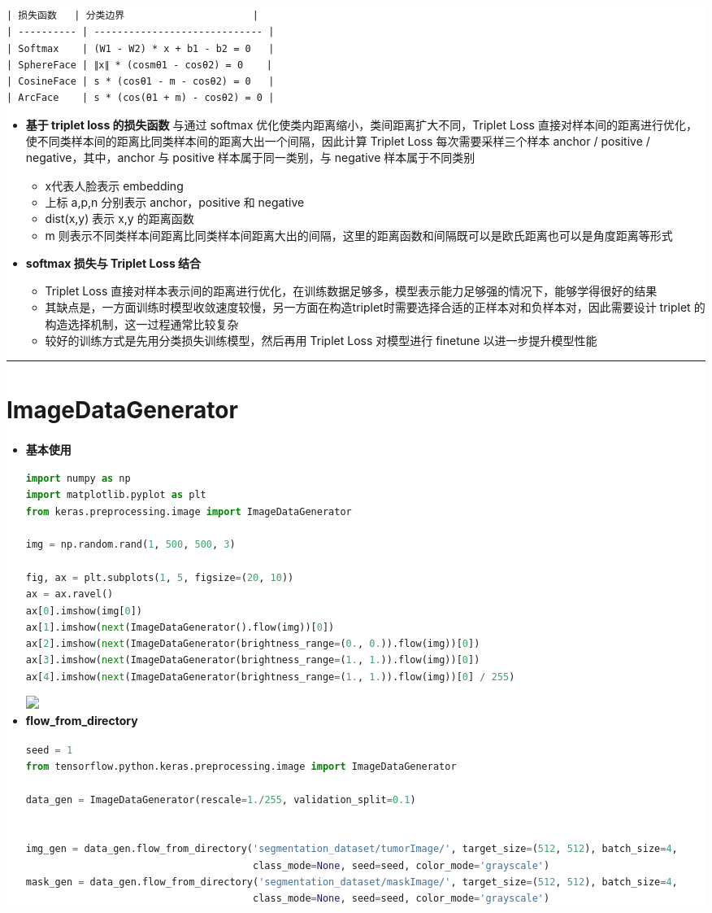     | 损失函数   | 分类边界                      |
    | ---------- | ----------------------------- |
    | Softmax    | (W1 - W2) * x + b1 - b2 = 0   |
    | SphereFace | ∥x∥ * (cosmθ1 - cosθ2) = 0    |
    | CosineFace | s * (cosθ1 - m - cosθ2) = 0   |
    | ArcFace    | s * (cos(θ1 + m) - cosθ2) = 0 |

  - **基于 triplet loss 的损失函数** 与通过 softmax 优化使类内距离缩小，类间距离扩大不同，Triplet Loss 直接对样本间的距离进行优化，使不同类样本间的距离比同类样本间的距离大出一个间隔，因此计算 Triplet Loss 每次需要采样三个样本 anchor / positive / negative，其中，anchor 与 positive 样本属于同一类别，与 negative 样本属于不同类别

    - x代表人脸表示 embedding
    - 上标 a,p,n 分别表示 anchor，positive 和 negative
    - dist(x,y) 表示 x,y 的距离函数
    - m 则表示不同类样本间距离比同类样本间距离大出的间隔，这里的距离函数和间隔既可以是欧氏距离也可以是角度距离等形式
  - **softmax 损失与 Triplet Loss 结合**
    - Triplet Loss 直接对样本表示间的距离进行优化，在训练数据足够多，模型表示能力足够强的情况下，能够学得很好的结果
    - 其缺点是，一方面训练时模型收敛速度较慢，另一方面在构造triplet时需要选择合适的正样本对和负样本对，因此需要设计 triplet 的构造选择机制，这一过程通常比较复杂
    - 较好的训练方式是先用分类损失训练模型，然后再用 Triplet Loss 对模型进行 finetune 以进一步提升模型性能
***

# ImageDataGenerator
  - **基本使用**
    ```py
    import numpy as np
    import matplotlib.pyplot as plt
    from keras.preprocessing.image import ImageDataGenerator

    img = np.random.rand(1, 500, 500, 3)

    fig, ax = plt.subplots(1, 5, figsize=(20, 10))
    ax = ax.ravel()
    ax[0].imshow(img[0])
    ax[1].imshow(next(ImageDataGenerator().flow(img))[0])
    ax[2].imshow(next(ImageDataGenerator(brightness_range=(0., 0.)).flow(img))[0])
    ax[3].imshow(next(ImageDataGenerator(brightness_range=(1., 1.)).flow(img))[0])
    ax[4].imshow(next(ImageDataGenerator(brightness_range=(1., 1.)).flow(img))[0] / 255)
    ```
    ![](images/imagegenarator_test.png)
  - **flow_from_directory**
    ```py
    seed = 1
    from tensorflow.python.keras.preprocessing.image import ImageDataGenerator

    data_gen = ImageDataGenerator(rescale=1./255, validation_split=0.1)


    img_gen = data_gen.flow_from_directory('segmentation_dataset/tumorImage/', target_size=(512, 512), batch_size=4,
                                           class_mode=None, seed=seed, color_mode='grayscale')
    mask_gen = data_gen.flow_from_directory('segmentation_dataset/maskImage/', target_size=(512, 512), batch_size=4,
                                           class_mode=None, seed=seed, color_mode='grayscale')
